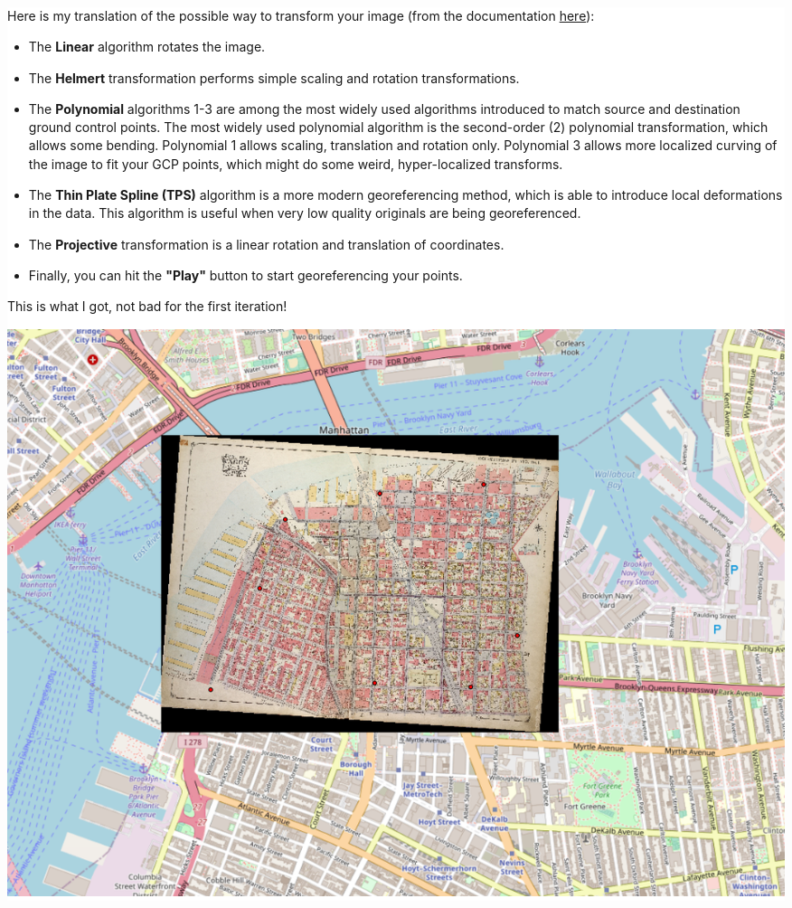 Here is my translation of the possible way to transform your image (from the documentation [here](https://docs.qgis.org/2.8/en/docs/user_manual/plugins/plugins_georeferencer.html#available-transformation-algorithms)):

- The **Linear** algorithm rotates the image.
- The **Helmert** transformation performs simple scaling and rotation transformations.
- The **Polynomial** algorithms 1-3 are among the most widely used algorithms introduced to match source and destination ground control points. The most widely used polynomial algorithm is the second-order (2) polynomial transformation, which allows some bending. Polynomial 1 allows scaling, translation and rotation only. Polynomial 3 allows more localized curving of the image to fit your GCP points, which might do some weird, hyper-localized transforms.
- The **Thin Plate Spline (TPS)** algorithm is a more modern georeferencing method, which is able to introduce local deformations in the data. This algorithm is useful when very low quality originals are being georeferenced.
- The **Projective** transformation is a linear rotation and translation of coordinates.


- Finally, you can hit the **"Play"** button to start georeferencing your points.

This is what I got, not bad for the first iteration!
<p align='center'>
<img src="../Images/georef_try1.png" width="1000">
</p>
